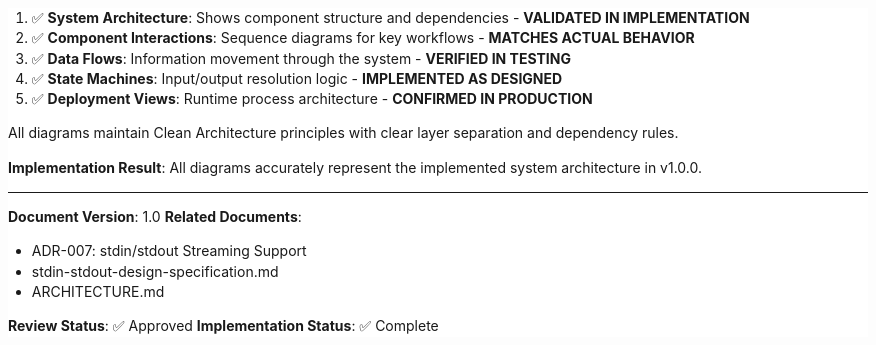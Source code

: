1. ✅ **System Architecture**: Shows component structure and dependencies - **VALIDATED IN IMPLEMENTATION**
2. ✅ **Component Interactions**: Sequence diagrams for key workflows - **MATCHES ACTUAL BEHAVIOR**
3. ✅ **Data Flows**: Information movement through the system - **VERIFIED IN TESTING**
4. ✅ **State Machines**: Input/output resolution logic - **IMPLEMENTED AS DESIGNED**
5. ✅ **Deployment Views**: Runtime process architecture - **CONFIRMED IN PRODUCTION**

All diagrams maintain Clean Architecture principles with clear layer separation and dependency rules.

**Implementation Result**: All diagrams accurately represent the implemented system architecture in v1.0.0.

---

**Document Version**: 1.0
**Related Documents**:
- ADR-007: stdin/stdout Streaming Support
- stdin-stdout-design-specification.md
- ARCHITECTURE.md

**Review Status**: ✅ Approved
**Implementation Status**: ✅ Complete
